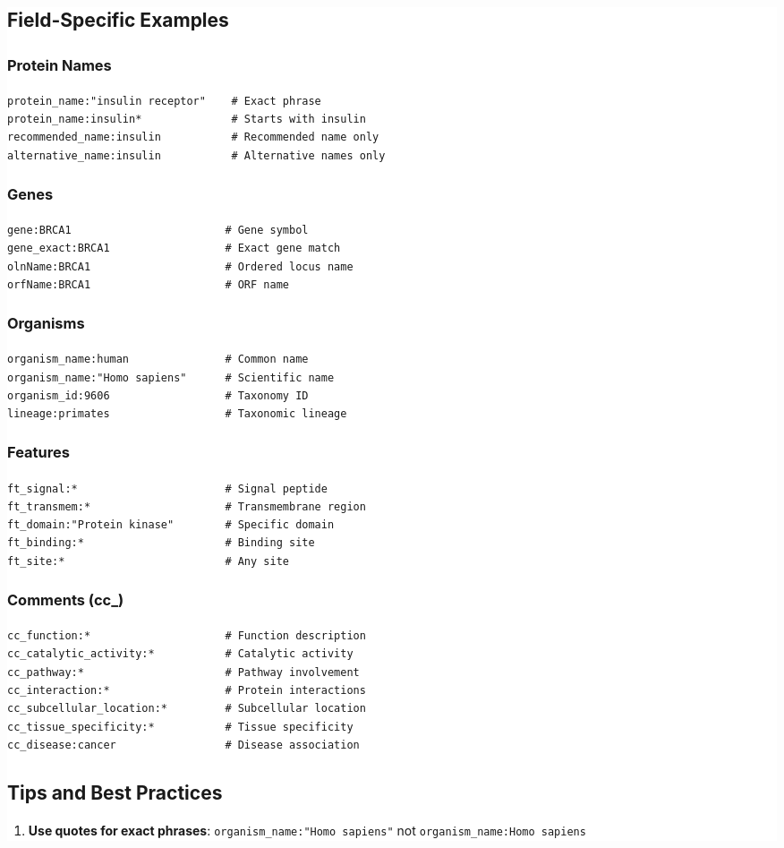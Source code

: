 ## Field-Specific Examples

### Protein Names
```
protein_name:"insulin receptor"    # Exact phrase
protein_name:insulin*              # Starts with insulin
recommended_name:insulin           # Recommended name only
alternative_name:insulin           # Alternative names only
```

### Genes
```
gene:BRCA1                        # Gene symbol
gene_exact:BRCA1                  # Exact gene match
olnName:BRCA1                     # Ordered locus name
orfName:BRCA1                     # ORF name
```

### Organisms
```
organism_name:human               # Common name
organism_name:"Homo sapiens"      # Scientific name
organism_id:9606                  # Taxonomy ID
lineage:primates                  # Taxonomic lineage
```

### Features
```
ft_signal:*                       # Signal peptide
ft_transmem:*                     # Transmembrane region
ft_domain:"Protein kinase"        # Specific domain
ft_binding:*                      # Binding site
ft_site:*                         # Any site
```

### Comments (cc_)
```
cc_function:*                     # Function description
cc_catalytic_activity:*           # Catalytic activity
cc_pathway:*                      # Pathway involvement
cc_interaction:*                  # Protein interactions
cc_subcellular_location:*         # Subcellular location
cc_tissue_specificity:*           # Tissue specificity
cc_disease:cancer                 # Disease association
```

## Tips and Best Practices

1. **Use quotes for exact phrases**: `organism_name:"Homo sapiens"` not `organism_name:Homo sapiens`
